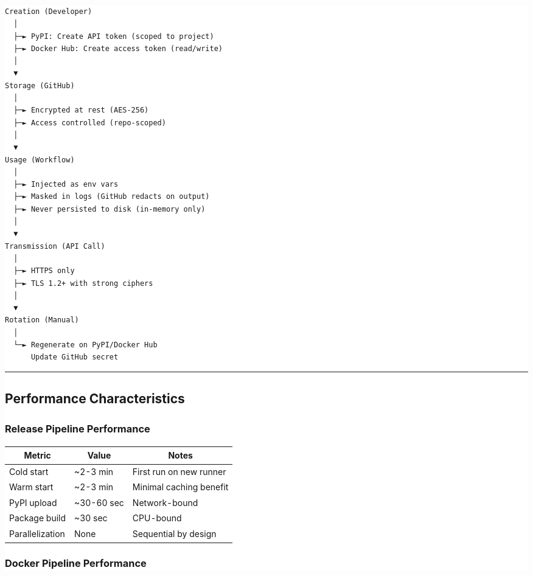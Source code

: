 ```
Creation (Developer)
  │
  ├─► PyPI: Create API token (scoped to project)
  ├─► Docker Hub: Create access token (read/write)
  │
  ▼
Storage (GitHub)
  │
  ├─► Encrypted at rest (AES-256)
  ├─► Access controlled (repo-scoped)
  │
  ▼
Usage (Workflow)
  │
  ├─► Injected as env vars
  ├─► Masked in logs (GitHub redacts on output)
  ├─► Never persisted to disk (in-memory only)
  │
  ▼
Transmission (API Call)
  │
  ├─► HTTPS only
  ├─► TLS 1.2+ with strong ciphers
  │
  ▼
Rotation (Manual)
  │
  └─► Regenerate on PyPI/Docker Hub
      Update GitHub secret
```

---

## Performance Characteristics

### Release Pipeline Performance

| Metric | Value | Notes |
|--------|-------|-------|
| Cold start | ~2-3 min | First run on new runner |
| Warm start | ~2-3 min | Minimal caching benefit |
| PyPI upload | ~30-60 sec | Network-bound |
| Package build | ~30 sec | CPU-bound |
| Parallelization | None | Sequential by design |

### Docker Pipeline Performance
